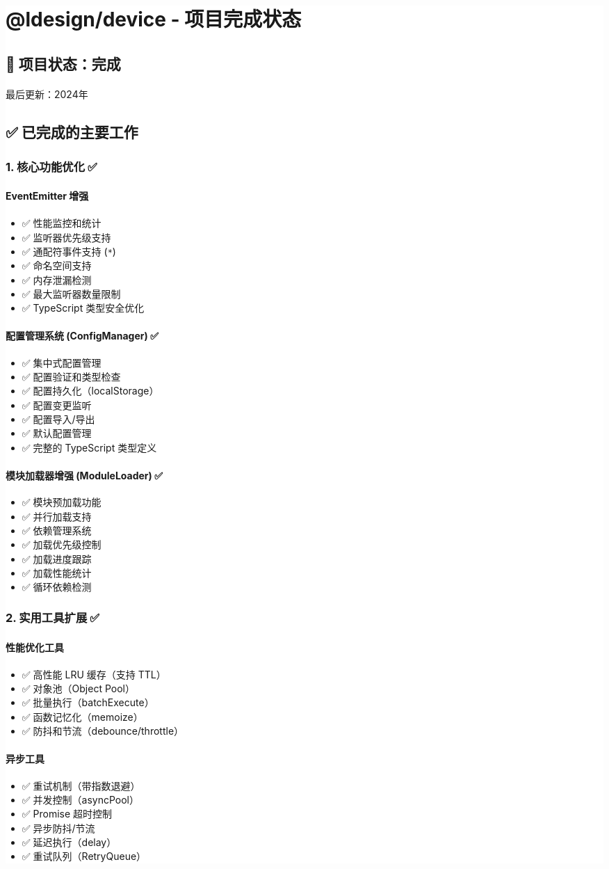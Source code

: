 # @ldesign/device - 项目完成状态

## 🎉 项目状态：完成

最后更新：2024年

## ✅ 已完成的主要工作

### 1. 核心功能优化 ✅

#### EventEmitter 增强
- ✅ 性能监控和统计
- ✅ 监听器优先级支持
- ✅ 通配符事件支持 (`*`)
- ✅ 命名空间支持
- ✅ 内存泄漏检测
- ✅ 最大监听器数量限制
- ✅ TypeScript 类型安全优化

#### 配置管理系统 (ConfigManager) ✅
- ✅ 集中式配置管理
- ✅ 配置验证和类型检查
- ✅ 配置持久化（localStorage）
- ✅ 配置变更监听
- ✅ 配置导入/导出
- ✅ 默认配置管理
- ✅ 完整的 TypeScript 类型定义

#### 模块加载器增强 (ModuleLoader) ✅
- ✅ 模块预加载功能
- ✅ 并行加载支持
- ✅ 依赖管理系统
- ✅ 加载优先级控制
- ✅ 加载进度跟踪
- ✅ 加载性能统计
- ✅ 循环依赖检测

### 2. 实用工具扩展 ✅

#### 性能优化工具
- ✅ 高性能 LRU 缓存（支持 TTL）
- ✅ 对象池（Object Pool）
- ✅ 批量执行（batchExecute）
- ✅ 函数记忆化（memoize）
- ✅ 防抖和节流（debounce/throttle）

#### 异步工具
- ✅ 重试机制（带指数退避）
- ✅ 并发控制（asyncPool）
- ✅ Promise 超时控制
- ✅ 异步防抖/节流
- ✅ 延迟执行（delay）
- ✅ 重试队列（RetryQueue）
